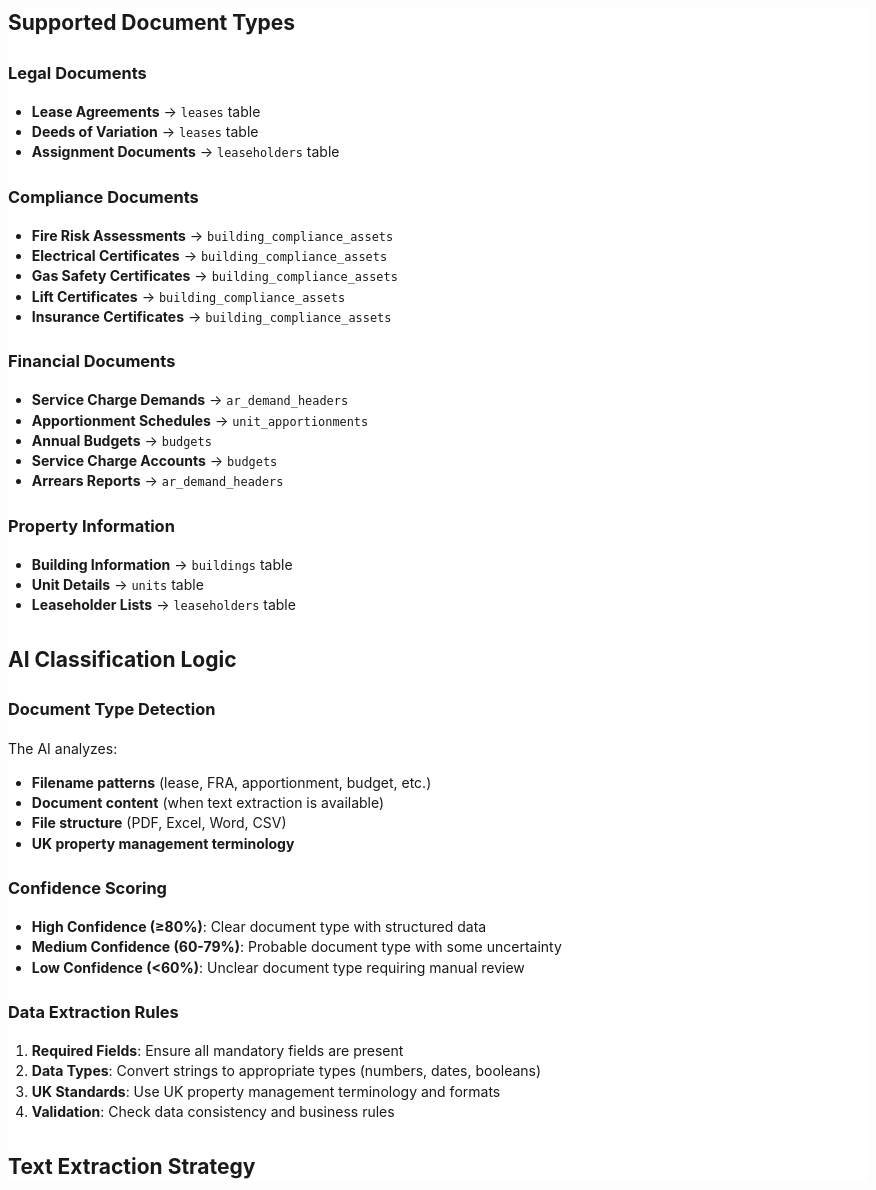 ## Supported Document Types

### Legal Documents
- **Lease Agreements** → `leases` table
- **Deeds of Variation** → `leases` table
- **Assignment Documents** → `leaseholders` table

### Compliance Documents
- **Fire Risk Assessments** → `building_compliance_assets`
- **Electrical Certificates** → `building_compliance_assets`
- **Gas Safety Certificates** → `building_compliance_assets`
- **Lift Certificates** → `building_compliance_assets`
- **Insurance Certificates** → `building_compliance_assets`

### Financial Documents
- **Service Charge Demands** → `ar_demand_headers`
- **Apportionment Schedules** → `unit_apportionments`
- **Annual Budgets** → `budgets`
- **Service Charge Accounts** → `budgets`
- **Arrears Reports** → `ar_demand_headers`

### Property Information
- **Building Information** → `buildings` table
- **Unit Details** → `units` table
- **Leaseholder Lists** → `leaseholders` table

## AI Classification Logic

### Document Type Detection
The AI analyzes:
- **Filename patterns** (lease, FRA, apportionment, budget, etc.)
- **Document content** (when text extraction is available)
- **File structure** (PDF, Excel, Word, CSV)
- **UK property management terminology**

### Confidence Scoring
- **High Confidence (≥80%)**: Clear document type with structured data
- **Medium Confidence (60-79%)**: Probable document type with some uncertainty
- **Low Confidence (<60%)**: Unclear document type requiring manual review

### Data Extraction Rules
1. **Required Fields**: Ensure all mandatory fields are present
2. **Data Types**: Convert strings to appropriate types (numbers, dates, booleans)
3. **UK Standards**: Use UK property management terminology and formats
4. **Validation**: Check data consistency and business rules

## Text Extraction Strategy
